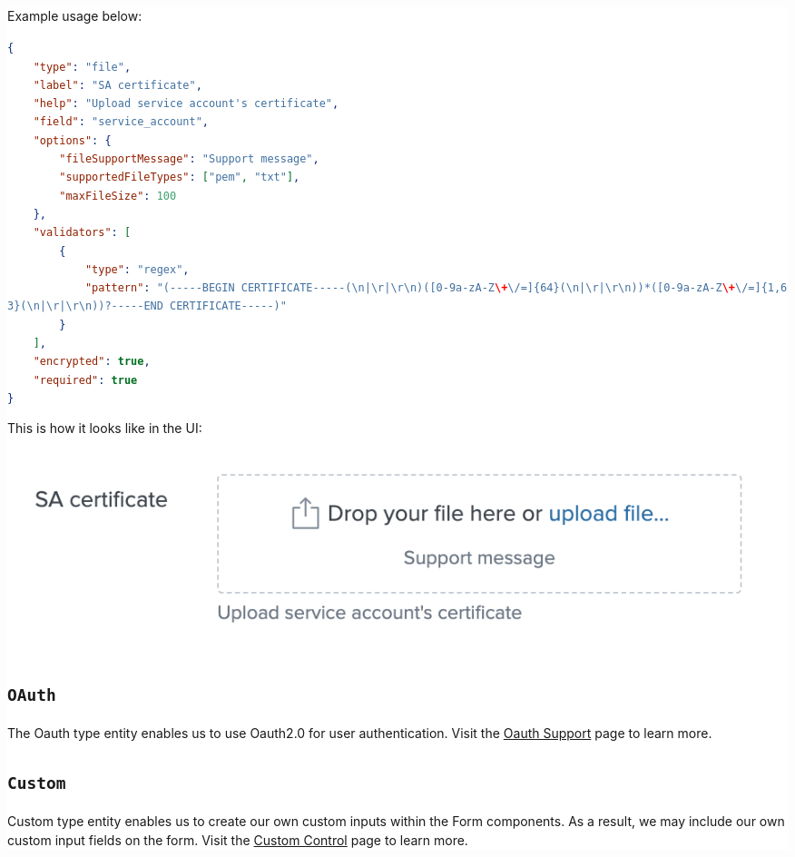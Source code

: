 Example usage below:

```json
{
    "type": "file",
    "label": "SA certificate",
    "help": "Upload service account's certificate",
    "field": "service_account",
    "options": {
        "fileSupportMessage": "Support message",
        "supportedFileTypes": ["pem", "txt"],
        "maxFileSize": 100
    },
    "validators": [
        {
            "type": "regex",
            "pattern": "(-----BEGIN CERTIFICATE-----(\n|\r|\r\n)([0-9a-zA-Z\+\/=]{64}(\n|\r|\r\n))*([0-9a-zA-Z\+\/=]{1,63}(\n|\r|\r\n))?-----END CERTIFICATE-----)"
        }
    ],
    "encrypted": true,
    "required": true
}
```

This is how it looks like in the UI:

![image](../images/components/file_component_example.png)

## `OAuth`
The Oauth type entity enables us to use Oauth2.0 for user authentication. Visit the [Oauth Support](../advanced/oauth_support.md) page to learn more.


## `Custom`

Custom type entity enables us to create our own custom inputs within the Form components. As a result, we may include our own custom input fields on the form. Visit the [Custom Control](../custom_ui_extensions/custom_control.md) page to learn more.
